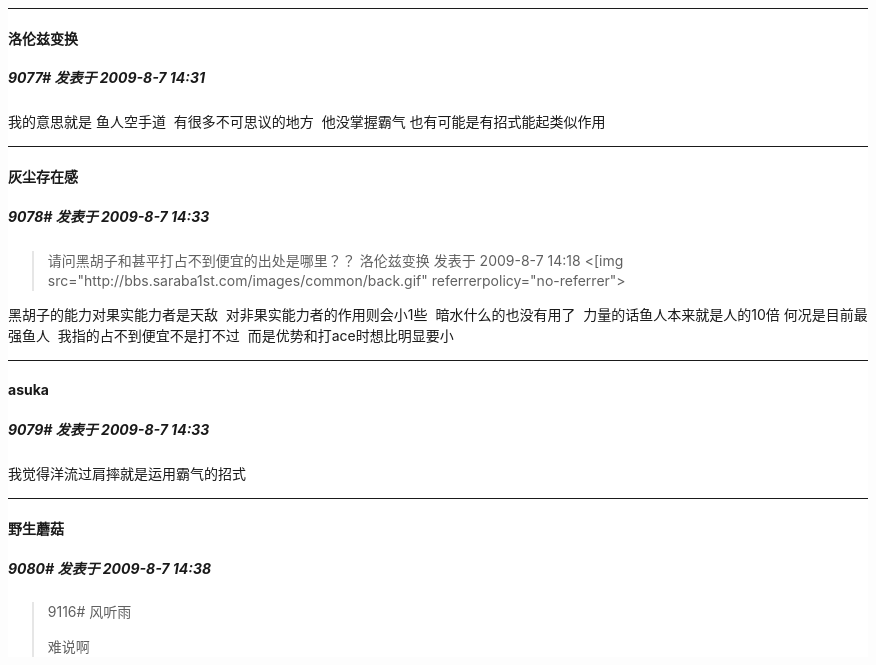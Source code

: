 





-----

####  洛伦兹变换  
##### 9077#       发表于 2009-8-7 14:31




我的意思就是 鱼人空手道  有很多不可思议的地方  他没掌握霸气 也有可能是有招式能起类似作用







-----

####  灰尘存在感  
##### 9078#       发表于 2009-8-7 14:33



<blockquote>请问黑胡子和甚平打占不到便宜的出处是哪里？？
洛伦兹变换 发表于 2009-8-7 14:18 <[img src="http://bbs.saraba1st.com/images/common/back.gif" referrerpolicy="no-referrer"></blockquote>
黑胡子的能力对果实能力者是天敌  对非果实能力者的作用则会小1些  暗水什么的也没有用了  力量的话鱼人本来就是人的10倍 何况是目前最强鱼人  我指的占不到便宜不是打不过  而是优势和打ace时想比明显要小







-----

####  asuka  
##### 9079#       发表于 2009-8-7 14:33




我觉得洋流过肩摔就是运用霸气的招式







-----

####  野生蘑菇  
##### 9080#       发表于 2009-8-7 14:38



<blockquote> 9116# 风听雨 



难说啊
